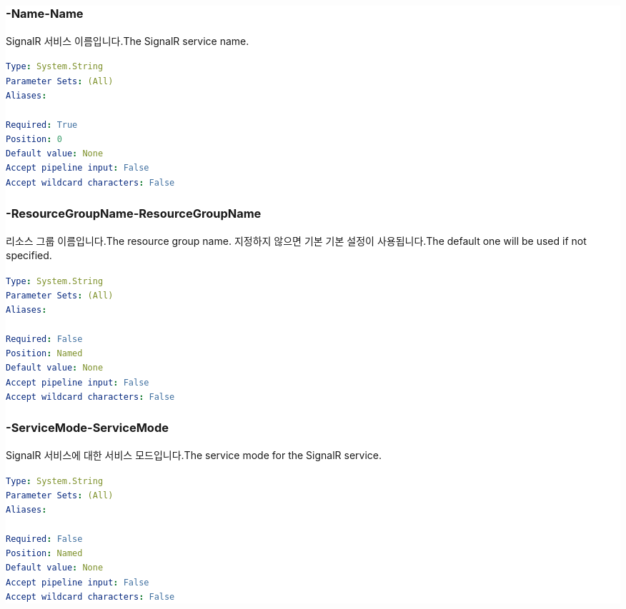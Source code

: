 ### <span data-ttu-id="3db93-126">-Name</span><span class="sxs-lookup"><span data-stu-id="3db93-126">-Name</span></span>
<span data-ttu-id="3db93-127">SignalR 서비스 이름입니다.</span><span class="sxs-lookup"><span data-stu-id="3db93-127">The SignalR service name.</span></span>

```yaml
Type: System.String
Parameter Sets: (All)
Aliases:

Required: True
Position: 0
Default value: None
Accept pipeline input: False
Accept wildcard characters: False
```

### <span data-ttu-id="3db93-128">-ResourceGroupName</span><span class="sxs-lookup"><span data-stu-id="3db93-128">-ResourceGroupName</span></span>
<span data-ttu-id="3db93-129">리소스 그룹 이름입니다.</span><span class="sxs-lookup"><span data-stu-id="3db93-129">The resource group name.</span></span> <span data-ttu-id="3db93-130">지정하지 않으면 기본 기본 설정이 사용됩니다.</span><span class="sxs-lookup"><span data-stu-id="3db93-130">The default one will be used if not specified.</span></span>

```yaml
Type: System.String
Parameter Sets: (All)
Aliases:

Required: False
Position: Named
Default value: None
Accept pipeline input: False
Accept wildcard characters: False
```

### <span data-ttu-id="3db93-131">-ServiceMode</span><span class="sxs-lookup"><span data-stu-id="3db93-131">-ServiceMode</span></span>
<span data-ttu-id="3db93-132">SignalR 서비스에 대한 서비스 모드입니다.</span><span class="sxs-lookup"><span data-stu-id="3db93-132">The service mode for the SignalR service.</span></span>

```yaml
Type: System.String
Parameter Sets: (All)
Aliases:

Required: False
Position: Named
Default value: None
Accept pipeline input: False
Accept wildcard characters: False
```
